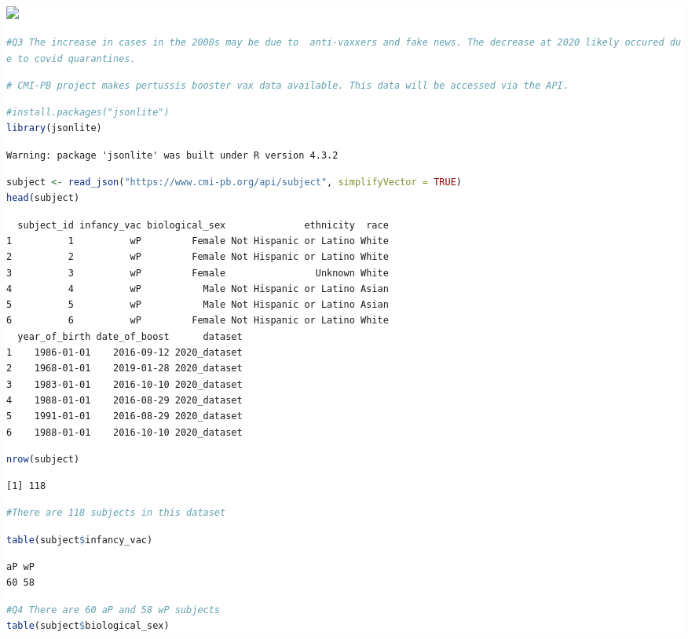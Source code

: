 ![](class-19_files/figure-commonmark/unnamed-chunk-4-1.png)

``` r
#Q3 The increase in cases in the 2000s may be due to  anti-vaxxers and fake news. The decrease at 2020 likely occured due to covid quarantines.
```

``` r
# CMI-PB project makes pertussis booster vax data available. This data will be accessed via the API.
```

``` r
#install.packages("jsonlite")
library(jsonlite)
```

    Warning: package 'jsonlite' was built under R version 4.3.2

``` r
subject <- read_json("https://www.cmi-pb.org/api/subject", simplifyVector = TRUE)
head(subject)
```

      subject_id infancy_vac biological_sex              ethnicity  race
    1          1          wP         Female Not Hispanic or Latino White
    2          2          wP         Female Not Hispanic or Latino White
    3          3          wP         Female                Unknown White
    4          4          wP           Male Not Hispanic or Latino Asian
    5          5          wP           Male Not Hispanic or Latino Asian
    6          6          wP         Female Not Hispanic or Latino White
      year_of_birth date_of_boost      dataset
    1    1986-01-01    2016-09-12 2020_dataset
    2    1968-01-01    2019-01-28 2020_dataset
    3    1983-01-01    2016-10-10 2020_dataset
    4    1988-01-01    2016-08-29 2020_dataset
    5    1991-01-01    2016-08-29 2020_dataset
    6    1988-01-01    2016-10-10 2020_dataset

``` r
nrow(subject)
```

    [1] 118

``` r
#There are 118 subjects in this dataset
```

``` r
table(subject$infancy_vac)
```


    aP wP 
    60 58 

``` r
#Q4 There are 60 aP and 58 wP subjects
table(subject$biological_sex)
```
